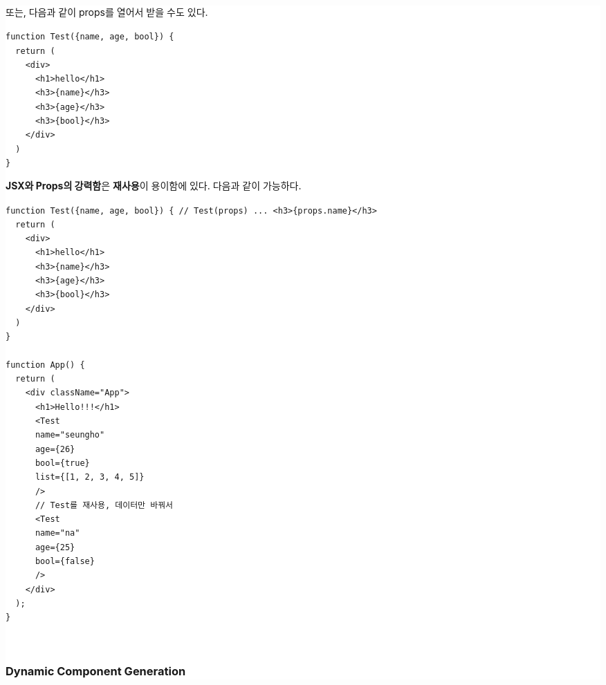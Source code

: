 또는, 다음과 같이 props를 열어서 받을 수도 있다.

```react
function Test({name, age, bool}) {
  return (
    <div>
      <h1>hello</h1>
      <h3>{name}</h3>
      <h3>{age}</h3>
      <h3>{bool}</h3>
    </div>
  )
}
```

**JSX와 Props의 강력함**은 **재사용**이 용이함에 있다. 다음과 같이 가능하다.

```react
function Test({name, age, bool}) { // Test(props) ... <h3>{props.name}</h3>
  return (
    <div>
      <h1>hello</h1>
      <h3>{name}</h3>
      <h3>{age}</h3>
      <h3>{bool}</h3>
    </div>
  )
}

function App() {
  return (
    <div className="App">
      <h1>Hello!!!</h1>
      <Test 
      name="seungho" 
      age={26}
      bool={true}
      list={[1, 2, 3, 4, 5]}
      />
      // Test를 재사용, 데이터만 바꿔서
      <Test
      name="na"
      age={25}
      bool={false}
      />
    </div>
  );
}
```

<br>

### Dynamic Component Generation
